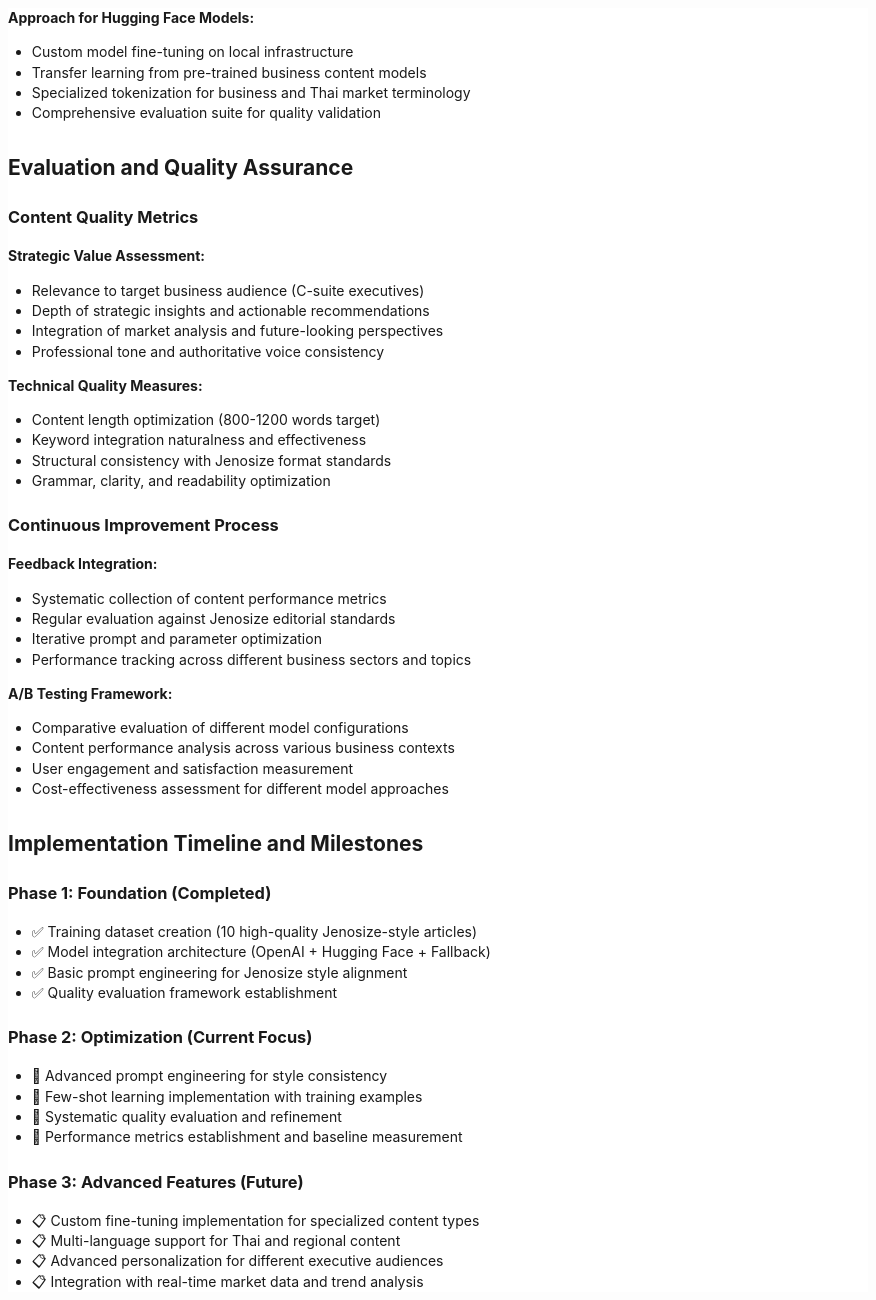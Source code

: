 **Approach for Hugging Face Models:**
- Custom model fine-tuning on local infrastructure  
- Transfer learning from pre-trained business content models
- Specialized tokenization for business and Thai market terminology
- Comprehensive evaluation suite for quality validation

## Evaluation and Quality Assurance

### Content Quality Metrics

**Strategic Value Assessment:**
- Relevance to target business audience (C-suite executives)
- Depth of strategic insights and actionable recommendations
- Integration of market analysis and future-looking perspectives
- Professional tone and authoritative voice consistency

**Technical Quality Measures:**
- Content length optimization (800-1200 words target)
- Keyword integration naturalness and effectiveness
- Structural consistency with Jenosize format standards
- Grammar, clarity, and readability optimization

### Continuous Improvement Process

**Feedback Integration:**
- Systematic collection of content performance metrics
- Regular evaluation against Jenosize editorial standards  
- Iterative prompt and parameter optimization
- Performance tracking across different business sectors and topics

**A/B Testing Framework:**
- Comparative evaluation of different model configurations
- Content performance analysis across various business contexts
- User engagement and satisfaction measurement
- Cost-effectiveness assessment for different model approaches

## Implementation Timeline and Milestones

### Phase 1: Foundation (Completed)
- ✅ Training dataset creation (10 high-quality Jenosize-style articles)
- ✅ Model integration architecture (OpenAI + Hugging Face + Fallback)
- ✅ Basic prompt engineering for Jenosize style alignment
- ✅ Quality evaluation framework establishment

### Phase 2: Optimization (Current Focus)
- 🔄 Advanced prompt engineering for style consistency
- 🔄 Few-shot learning implementation with training examples
- 🔄 Systematic quality evaluation and refinement
- 🔄 Performance metrics establishment and baseline measurement

### Phase 3: Advanced Features (Future)
- 📋 Custom fine-tuning implementation for specialized content types
- 📋 Multi-language support for Thai and regional content
- 📋 Advanced personalization for different executive audiences
- 📋 Integration with real-time market data and trend analysis
